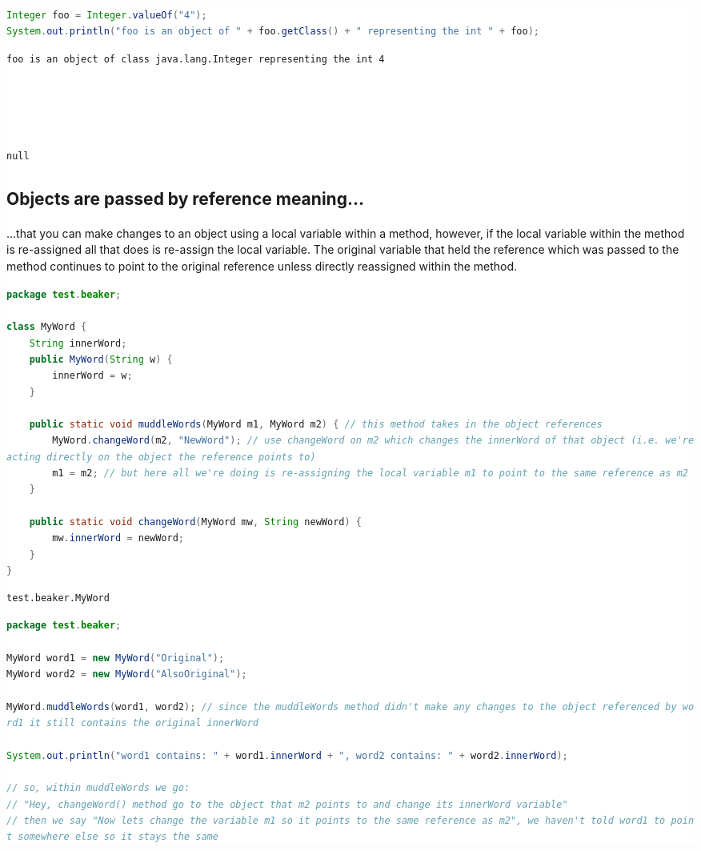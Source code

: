 
```Java
Integer foo = Integer.valueOf("4");
System.out.println("foo is an object of " + foo.getClass() + " representing the int " + foo);
```

    foo is an object of class java.lang.Integer representing the int 4





    null



## Objects are passed by reference meaning...
...that you can make changes to an object using a local variable within a method, however, if the local variable within the method is re-assigned all that does is re-assign the local variable. The original variable that held the reference which was passed to the method continues to point to the original reference unless directly reassigned within the method.


```Java
package test.beaker;

class MyWord {
    String innerWord;
    public MyWord(String w) {
        innerWord = w;
    }
    
    public static void muddleWords(MyWord m1, MyWord m2) { // this method takes in the object references
        MyWord.changeWord(m2, "NewWord"); // use changeWord on m2 which changes the innerWord of that object (i.e. we're acting directly on the object the reference points to)
        m1 = m2; // but here all we're doing is re-assigning the local variable m1 to point to the same reference as m2
    }
    
    public static void changeWord(MyWord mw, String newWord) {
        mw.innerWord = newWord;
    }
}
```




    test.beaker.MyWord




```Java
package test.beaker;

MyWord word1 = new MyWord("Original");
MyWord word2 = new MyWord("AlsoOriginal");

MyWord.muddleWords(word1, word2); // since the muddleWords method didn't make any changes to the object referenced by word1 it still contains the original innerWord

System.out.println("word1 contains: " + word1.innerWord + ", word2 contains: " + word2.innerWord);

// so, within muddleWords we go:
// "Hey, changeWord() method go to the object that m2 points to and change its innerWord variable"
// then we say "Now lets change the variable m1 so it points to the same reference as m2", we haven't told word1 to point somewhere else so it stays the same
```

